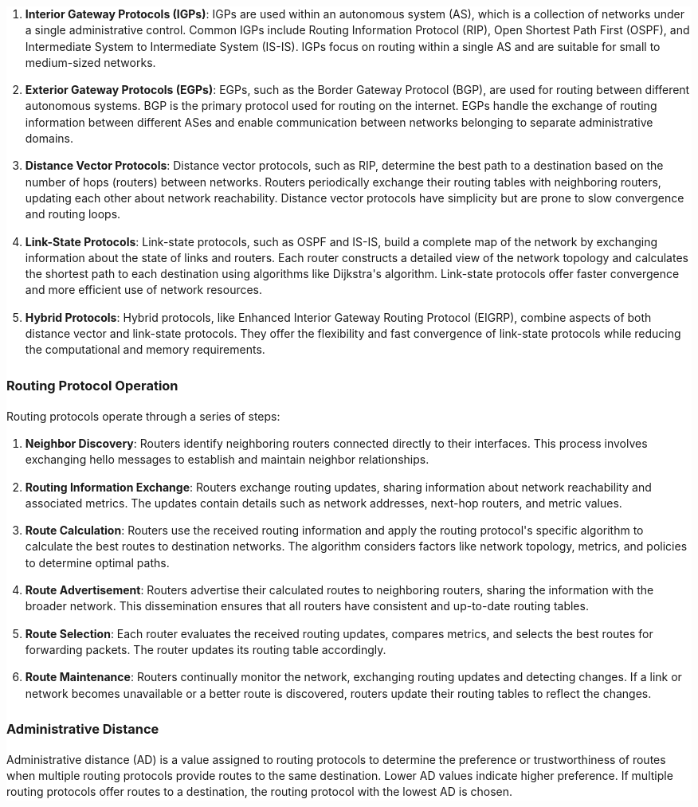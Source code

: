 1. **Interior Gateway Protocols (IGPs)**: IGPs are used within an autonomous system (AS), which is a collection of networks under a single administrative control. Common IGPs include Routing Information Protocol (RIP), Open Shortest Path First (OSPF), and Intermediate System to Intermediate System (IS-IS). IGPs focus on routing within a single AS and are suitable for small to medium-sized networks.

2. **Exterior Gateway Protocols (EGPs)**: EGPs, such as the Border Gateway Protocol (BGP), are used for routing between different autonomous systems. BGP is the primary protocol used for routing on the internet. EGPs handle the exchange of routing information between different ASes and enable communication between networks belonging to separate administrative domains.

3. **Distance Vector Protocols**: Distance vector protocols, such as RIP, determine the best path to a destination based on the number of hops (routers) between networks. Routers periodically exchange their routing tables with neighboring routers, updating each other about network reachability. Distance vector protocols have simplicity but are prone to slow convergence and routing loops.

4. **Link-State Protocols**: Link-state protocols, such as OSPF and IS-IS, build a complete map of the network by exchanging information about the state of links and routers. Each router constructs a detailed view of the network topology and calculates the shortest path to each destination using algorithms like Dijkstra's algorithm. Link-state protocols offer faster convergence and more efficient use of network resources.

5. **Hybrid Protocols**: Hybrid protocols, like Enhanced Interior Gateway Routing Protocol (EIGRP), combine aspects of both distance vector and link-state protocols. They offer the flexibility and fast convergence of link-state protocols while reducing the computational and memory requirements.

### Routing Protocol Operation

Routing protocols operate through a series of steps:

1. **Neighbor Discovery**: Routers identify neighboring routers connected directly to their interfaces. This process involves exchanging hello messages to establish and maintain neighbor relationships.

2. **Routing Information Exchange**: Routers exchange routing updates, sharing information about network reachability and associated metrics. The updates contain details such as network addresses, next-hop routers, and metric values.

3. **Route Calculation**: Routers use the received routing information and apply the routing protocol's specific algorithm to calculate the best routes to destination networks. The algorithm considers factors like network topology, metrics, and policies to determine optimal paths.

4. **Route Advertisement**: Routers advertise their calculated routes to neighboring routers, sharing the information with the broader network. This dissemination ensures that all routers have consistent and up-to-date routing tables.

5. **Route Selection**: Each router evaluates the received routing updates, compares metrics, and selects the best routes for forwarding packets. The router updates its routing table accordingly.

6. **Route Maintenance**: Routers continually monitor the network, exchanging routing updates and detecting changes. If a link or network becomes unavailable or a better route is discovered, routers update their routing tables to reflect the changes.

### Administrative Distance

Administrative distance (AD) is a value assigned to routing protocols to determine the preference or trustworthiness of routes when multiple routing protocols provide routes to the same destination. Lower AD values indicate higher preference. If multiple routing protocols offer routes to a destination, the routing protocol with the lowest AD is chosen.
